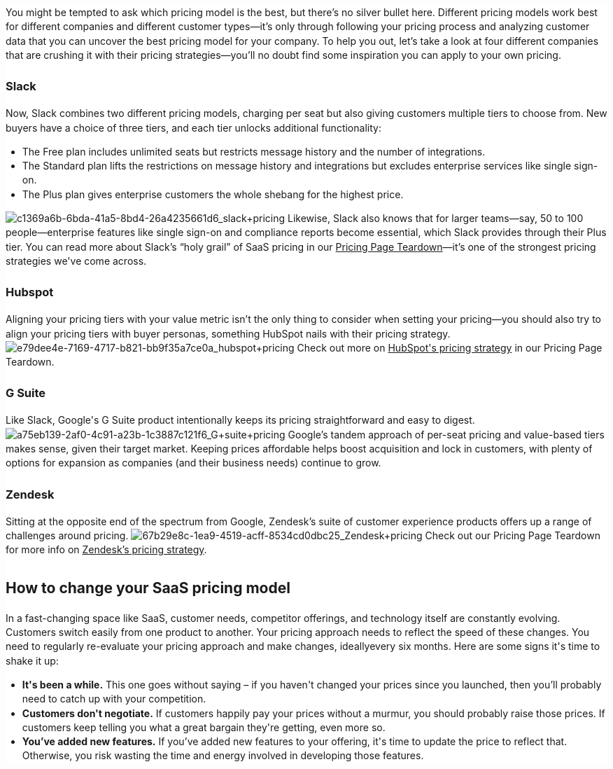 You might be tempted to ask which pricing model is the best, but there’s no silver bullet here. Different pricing models work best for different companies and different customer types—it’s only through following your pricing process and analyzing customer data that you can uncover the best pricing model for your company.
To help you out, let’s take a look at four different companies that are crushing it with their pricing strategies—you’ll no doubt find some inspiration you can apply to your own pricing.
### Slack
Now, Slack combines two different pricing models, charging per seat but also giving customers multiple tiers to choose from. New buyers have a choice of three tiers, and each tier unlocks additional functionality:
  * The Free plan includes unlimited seats but restricts message history and the number of integrations.
  * The Standard plan lifts the restrictions on message history and integrations but excludes enterprise services like single sign-on.
  * The Plus plan gives enterprise customers the whole shebang for the highest price.


![c1369a6b-6bda-41a5-8bd4-26a4235661d6_slack+pricing](https://sbigrowth.com/hubfs/c1369a6b-6bda-41a5-8bd4-26a4235661d6_slack%2Bpricing.jpeg)
Likewise, Slack also knows that for larger teams—say, 50 to 100 people—enterprise features like single sign-on and compliance reports become essential, which Slack provides through their Plus tier.
You can read more about Slack’s “holy grail” of SaaS pricing in our [Pricing Page Teardown](https://sbigrowth.com/insights/</insights/slack-pricing-page-teardown>)—it’s one of the strongest pricing strategies we've come across.
### Hubspot
Aligning your pricing tiers with your value metric isn’t the only thing to consider when setting your pricing—you should also try to align your pricing tiers with buyer personas, something HubSpot nails with their pricing strategy.
![e79dee4e-7169-4717-b821-bb9f35a7ce0a_hubspot+pricing](https://sbigrowth.com/hubfs/e79dee4e-7169-4717-b821-bb9f35a7ce0a_hubspot%2Bpricing.jpeg)
Check out more on [HubSpot's pricing strategy](https://sbigrowth.com/insights/</insights/hubspot-pricing-teardown>) in our Pricing Page Teardown.
### G Suite
Like Slack, Google's G Suite product intentionally keeps its pricing straightforward and easy to digest.
![a75eb139-2af0-4c91-a23b-1c3887c121f6_G+suite+pricing](https://sbigrowth.com/hubfs/a75eb139-2af0-4c91-a23b-1c3887c121f6_G%2Bsuite%2Bpricing.jpeg)
Google’s tandem approach of per-seat pricing and value-based tiers makes sense, given their target market. Keeping prices affordable helps boost acquisition and lock in customers, with plenty of options for expansion as companies (and their business needs) continue to grow.
### Zendesk
Sitting at the opposite end of the spectrum from Google, Zendesk’s suite of customer experience products offers up a range of challenges around pricing.
![67b29e8c-1ea9-4519-acff-8534cd0dbc25_Zendesk+pricing](https://sbigrowth.com/hubfs/67b29e8c-1ea9-4519-acff-8534cd0dbc25_Zendesk%2Bpricing.jpeg)
Check out our Pricing Page Teardown for more info on [Zendesk’s pricing strategy](https://sbigrowth.com/insights/</insights/zendesk-pricing>).
## **How to change your SaaS pricing model**
In a fast-changing space like SaaS, customer needs, competitor offerings, and technology itself are constantly evolving. Customers switch easily from one product to another. Your pricing approach needs to reflect the speed of these changes. You need to regularly re-evaluate your pricing approach and make changes, ideallyevery six months.
Here are some signs it's time to shake it up:
  * **It's been a while.** This one goes without saying – if you haven't changed your prices since you launched, then you’ll probably need to catch up with your competition.
  * **Customers don't negotiate.** If customers happily pay your prices without a murmur, you should probably raise those prices. If customers keep telling you what a great bargain they're getting, even more so.
  * **You’ve added new features.** If you’ve added new features to your offering, it's time to update the price to reflect that. Otherwise, you risk wasting the time and energy involved in developing those features.
